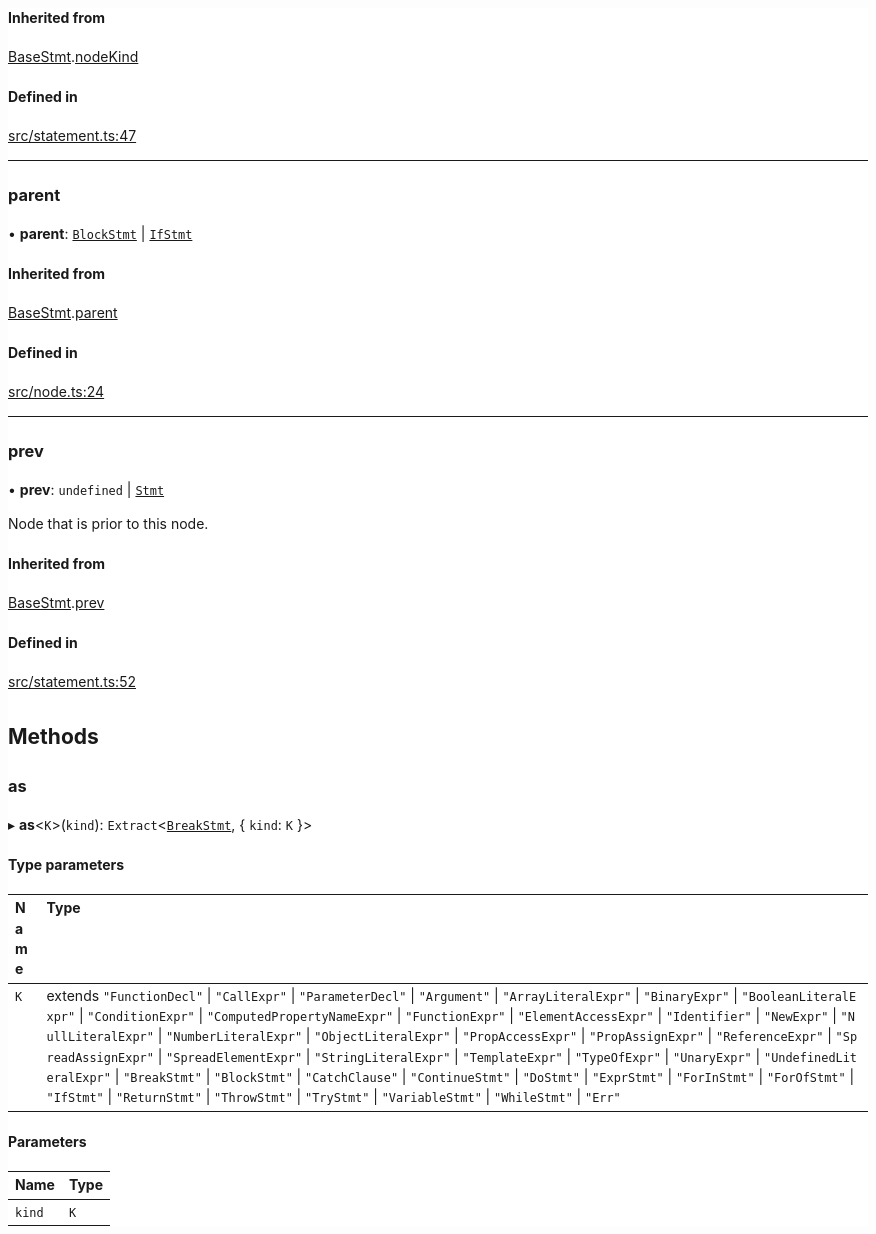 #### Inherited from

[BaseStmt](BaseStmt.md).[nodeKind](BaseStmt.md#nodekind)

#### Defined in

[src/statement.ts:47](https://github.com/sam-goodwin/functionless/blob/f58aa43/src/statement.ts#L47)

___

### parent

• **parent**: [`BlockStmt`](BlockStmt.md) \| [`IfStmt`](IfStmt.md)

#### Inherited from

[BaseStmt](BaseStmt.md).[parent](BaseStmt.md#parent)

#### Defined in

[src/node.ts:24](https://github.com/sam-goodwin/functionless/blob/f58aa43/src/node.ts#L24)

___

### prev

• **prev**: `undefined` \| [`Stmt`](../modules.md#stmt)

Node that is prior to this node.

#### Inherited from

[BaseStmt](BaseStmt.md).[prev](BaseStmt.md#prev)

#### Defined in

[src/statement.ts:52](https://github.com/sam-goodwin/functionless/blob/f58aa43/src/statement.ts#L52)

## Methods

### as

▸ **as**<`K`\>(`kind`): `Extract`<[`BreakStmt`](BreakStmt.md), { `kind`: `K`  }\>

#### Type parameters

| Name | Type |
| :------ | :------ |
| `K` | extends ``"FunctionDecl"`` \| ``"CallExpr"`` \| ``"ParameterDecl"`` \| ``"Argument"`` \| ``"ArrayLiteralExpr"`` \| ``"BinaryExpr"`` \| ``"BooleanLiteralExpr"`` \| ``"ConditionExpr"`` \| ``"ComputedPropertyNameExpr"`` \| ``"FunctionExpr"`` \| ``"ElementAccessExpr"`` \| ``"Identifier"`` \| ``"NewExpr"`` \| ``"NullLiteralExpr"`` \| ``"NumberLiteralExpr"`` \| ``"ObjectLiteralExpr"`` \| ``"PropAccessExpr"`` \| ``"PropAssignExpr"`` \| ``"ReferenceExpr"`` \| ``"SpreadAssignExpr"`` \| ``"SpreadElementExpr"`` \| ``"StringLiteralExpr"`` \| ``"TemplateExpr"`` \| ``"TypeOfExpr"`` \| ``"UnaryExpr"`` \| ``"UndefinedLiteralExpr"`` \| ``"BreakStmt"`` \| ``"BlockStmt"`` \| ``"CatchClause"`` \| ``"ContinueStmt"`` \| ``"DoStmt"`` \| ``"ExprStmt"`` \| ``"ForInStmt"`` \| ``"ForOfStmt"`` \| ``"IfStmt"`` \| ``"ReturnStmt"`` \| ``"ThrowStmt"`` \| ``"TryStmt"`` \| ``"VariableStmt"`` \| ``"WhileStmt"`` \| ``"Err"`` |

#### Parameters

| Name | Type |
| :------ | :------ |
| `kind` | `K` |
